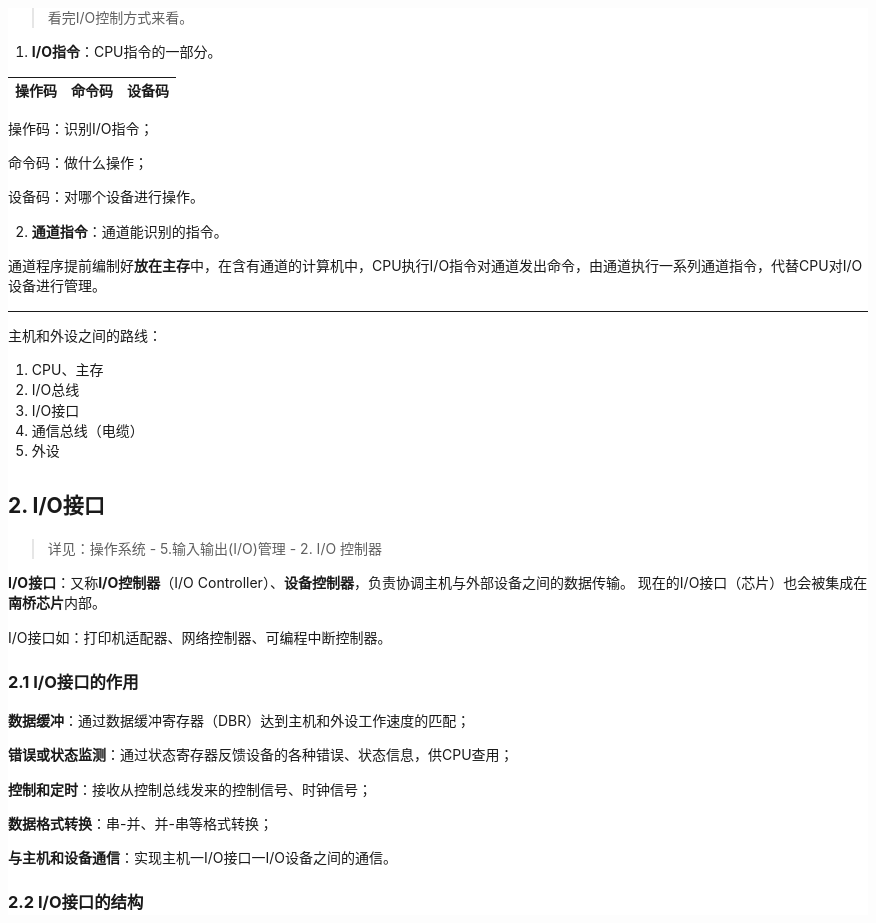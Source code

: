 > 看完I/O控制方式来看。

1. **I/O指令**：CPU指令的一部分。

| 操作码 | 命令码 | 设备码 |
| ------ | ------ | ------ |

操作码：识别I/O指令；

命令码：做什么操作；

设备码：对哪个设备进行操作。

2. **通道指令**：通道能识别的指令。

通道程序提前编制好**放在主存**中，在含有通道的计算机中，CPU执行I/O指令对通道发出命令，由通道执行一系列通道指令，代替CPU对I/O设备进行管理。

---

主机和外设之间的路线：

1. CPU、主存
2. I/O总线
3. I/O接口
4. 通信总线（电缆）
5. 外设



## 2. I/O接口

> 详见：操作系统 - 5.输入输出(I/O)管理 - 2. I/O 控制器

**I/O接口**：又称**I/O控制器**（I/O Controller）、**设备控制器**，负责协调主机与外部设备之间的数据传输。
现在的I/O接口（芯片）也会被集成在**南桥芯片**内部。

I/O接口如：打印机适配器、网络控制器、可编程中断控制器。



### 2.1 I/O接口的作用

**数据缓冲**：通过数据缓冲寄存器（DBR）达到主机和外设工作速度的匹配；

**错误或状态监测**：通过状态寄存器反馈设备的各种错误、状态信息，供CPU查用；

**控制和定时**：接收从控制总线发来的控制信号、时钟信号；

**数据格式转换**：串-并、并-串等格式转换；

**与主机和设备通信**：实现主机一I/O接口一I/O设备之间的通信。



### 2.2 I/O接口的结构
